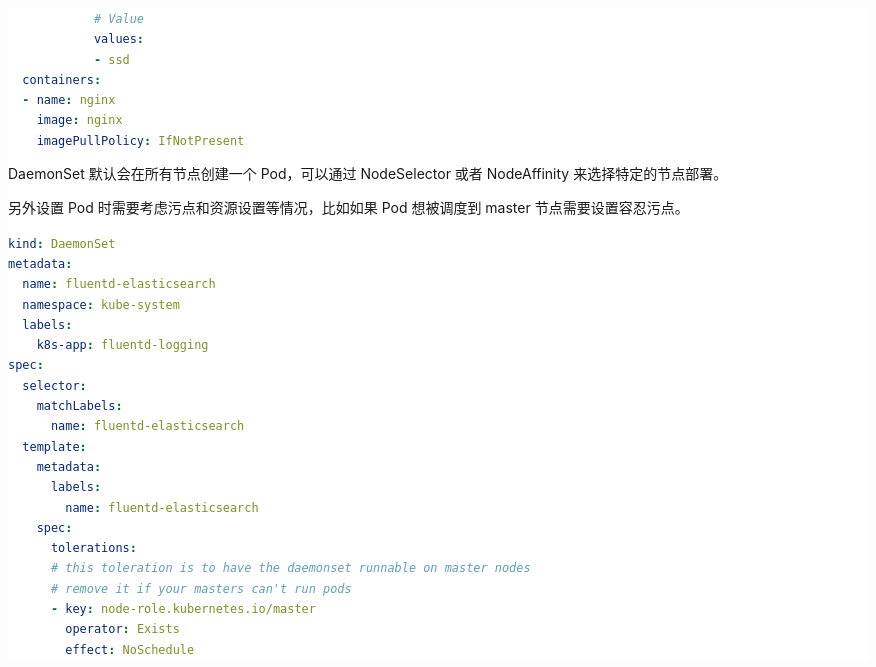 ```yaml
            # Value
            values:
            - ssd            
  containers:
  - name: nginx
    image: nginx
    imagePullPolicy: IfNotPresent
```


DaemonSet 默认会在所有节点创建一个 Pod，可以通过 NodeSelector 或者 NodeAffinity 来选择特定的节点部署。

另外设置 Pod 时需要考虑污点和资源设置等情况，比如如果 Pod 想被调度到 master 节点需要设置容忍污点。

```yaml
kind: DaemonSet
metadata:
  name: fluentd-elasticsearch
  namespace: kube-system
  labels:
    k8s-app: fluentd-logging
spec:
  selector:
    matchLabels:
      name: fluentd-elasticsearch
  template:
    metadata:
      labels:
        name: fluentd-elasticsearch
    spec:
      tolerations:
      # this toleration is to have the daemonset runnable on master nodes
      # remove it if your masters can't run pods
      - key: node-role.kubernetes.io/master
        operator: Exists
        effect: NoSchedule
```
















